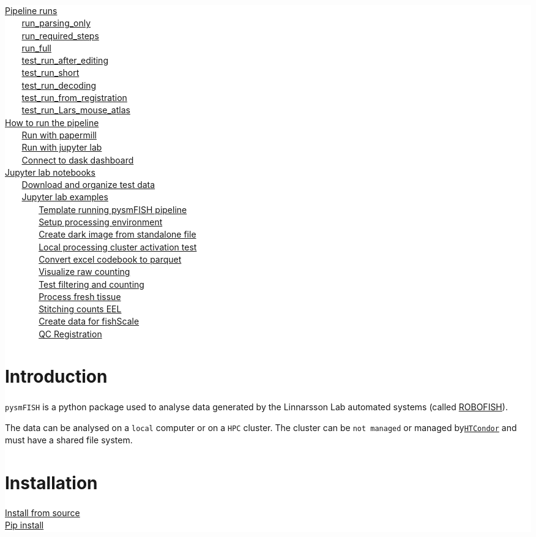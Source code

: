 [Pipeline runs](#PipelineRuns)  
&nbsp;&nbsp;&nbsp;&nbsp;&nbsp;&nbsp;&nbsp;[run_parsing_only](#run_parsing_only)  
&nbsp;&nbsp;&nbsp;&nbsp;&nbsp;&nbsp;&nbsp;[run_required_steps](#run_required_steps)  
&nbsp;&nbsp;&nbsp;&nbsp;&nbsp;&nbsp;&nbsp;[run_full](#run_full)  
&nbsp;&nbsp;&nbsp;&nbsp;&nbsp;&nbsp;&nbsp;[test_run_after_editing](#test_run_after_editing)  
&nbsp;&nbsp;&nbsp;&nbsp;&nbsp;&nbsp;&nbsp;[test_run_short](#test_run_short)  
&nbsp;&nbsp;&nbsp;&nbsp;&nbsp;&nbsp;&nbsp;[test_run_decoding](#test_run_decoding)  
&nbsp;&nbsp;&nbsp;&nbsp;&nbsp;&nbsp;&nbsp;[test_run_from_registration](#test_run_from_registration)  
&nbsp;&nbsp;&nbsp;&nbsp;&nbsp;&nbsp;&nbsp;[test_run_Lars_mouse_atlas](#test_run_Lars_mouse_atlas)  
[How to run the pipeline](#InteractPipeline)  
&nbsp;&nbsp;&nbsp;&nbsp;&nbsp;&nbsp;&nbsp;[Run with papermill](#RunPapermill)  
&nbsp;&nbsp;&nbsp;&nbsp;&nbsp;&nbsp;&nbsp;[Run with jupyter lab](#RunJupyterLab)  
&nbsp;&nbsp;&nbsp;&nbsp;&nbsp;&nbsp;&nbsp;[Connect to dask dashboard](#DaskDashboard)  
[Jupyter lab notebooks](#JLNotebooks>)  
&nbsp;&nbsp;&nbsp;&nbsp;&nbsp;&nbsp;&nbsp;[Download and organize test data](#TestData)  
&nbsp;&nbsp;&nbsp;&nbsp;&nbsp;&nbsp;&nbsp;[Jupyter lab examples](#Examples)  
&nbsp;&nbsp;&nbsp;&nbsp;&nbsp;&nbsp;&nbsp;&nbsp;&nbsp;&nbsp;&nbsp;&nbsp;&nbsp;&nbsp;[Template running pysmFISH pipeline](#TemplatePipeline)  
&nbsp;&nbsp;&nbsp;&nbsp;&nbsp;&nbsp;&nbsp;&nbsp;&nbsp;&nbsp;&nbsp;&nbsp;&nbsp;&nbsp;[Setup processing environment](#Processing_Env)  
&nbsp;&nbsp;&nbsp;&nbsp;&nbsp;&nbsp;&nbsp;&nbsp;&nbsp;&nbsp;&nbsp;&nbsp;&nbsp;&nbsp;[Create dark image from standalone file](#CreateDarkImage)  
&nbsp;&nbsp;&nbsp;&nbsp;&nbsp;&nbsp;&nbsp;&nbsp;&nbsp;&nbsp;&nbsp;&nbsp;&nbsp;&nbsp;[Local processing cluster activation test](#LocalClusterActivation)  
&nbsp;&nbsp;&nbsp;&nbsp;&nbsp;&nbsp;&nbsp;&nbsp;&nbsp;&nbsp;&nbsp;&nbsp;&nbsp;&nbsp;[Convert excel codebook to parquet](#ConvertExcel)  
&nbsp;&nbsp;&nbsp;&nbsp;&nbsp;&nbsp;&nbsp;&nbsp;&nbsp;&nbsp;&nbsp;&nbsp;&nbsp;&nbsp;[Visualize raw counting](#VizRawCounting)  
&nbsp;&nbsp;&nbsp;&nbsp;&nbsp;&nbsp;&nbsp;&nbsp;&nbsp;&nbsp;&nbsp;&nbsp;&nbsp;&nbsp;[Test filtering and counting](#FiltCount)  
&nbsp;&nbsp;&nbsp;&nbsp;&nbsp;&nbsp;&nbsp;&nbsp;&nbsp;&nbsp;&nbsp;&nbsp;&nbsp;&nbsp;[Process fresh tissue](#ProcessFreshTissue)  
&nbsp;&nbsp;&nbsp;&nbsp;&nbsp;&nbsp;&nbsp;&nbsp;&nbsp;&nbsp;&nbsp;&nbsp;&nbsp;&nbsp;[Stitching counts EEL](#StitchingCountsEEL)  
&nbsp;&nbsp;&nbsp;&nbsp;&nbsp;&nbsp;&nbsp;&nbsp;&nbsp;&nbsp;&nbsp;&nbsp;&nbsp;&nbsp;[Create data for fishScale](#DataFishScale)  
&nbsp;&nbsp;&nbsp;&nbsp;&nbsp;&nbsp;&nbsp;&nbsp;&nbsp;&nbsp;&nbsp;&nbsp;&nbsp;&nbsp;[QC Registration](#QCRegistration)  



# Introduction <a name="Introduction"></a>

`pysmFISH` is a python package used to analyse data generated by the Linnarsson Lab automated systems (called [ROBOFISH](https://github.com/linnarsson-lab/ROBOFISH)).

The data can be analysed on a `local` computer or on a `HPC` cluster. The cluster can be `not managed` or managed by[`HTCondor`](https://research.cs.wisc.edu/htcondor/) and must have a shared file system.

# Installation <a name="Installation"></a>
[Install from source](#InstallFromSource)  
[Pip install](#PipInstall)  
